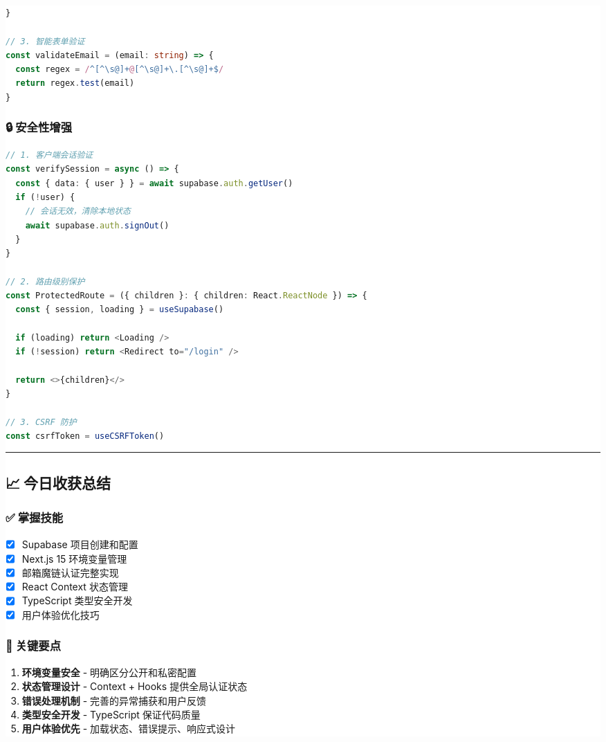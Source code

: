 ```typescript
}

// 3. 智能表单验证
const validateEmail = (email: string) => {
  const regex = /^[^\s@]+@[^\s@]+\.[^\s@]+$/
  return regex.test(email)
}
```

### 🔒 安全性增强
```typescript
// 1. 客户端会话验证
const verifySession = async () => {
  const { data: { user } } = await supabase.auth.getUser()
  if (!user) {
    // 会话无效，清除本地状态
    await supabase.auth.signOut()
  }
}

// 2. 路由级别保护
const ProtectedRoute = ({ children }: { children: React.ReactNode }) => {
  const { session, loading } = useSupabase()
  
  if (loading) return <Loading />
  if (!session) return <Redirect to="/login" />
  
  return <>{children}</>
}

// 3. CSRF 防护
const csrfToken = useCSRFToken()
```

---

## 📈 今日收获总结

### ✅ 掌握技能
- [x] Supabase 项目创建和配置
- [x] Next.js 15 环境变量管理
- [x] 邮箱魔链认证完整实现
- [x] React Context 状态管理
- [x] TypeScript 类型安全开发
- [x] 用户体验优化技巧

### 🎯 关键要点
1. **环境变量安全** - 明确区分公开和私密配置
2. **状态管理设计** - Context + Hooks 提供全局认证状态
3. **错误处理机制** - 完善的异常捕获和用户反馈
4. **类型安全开发** - TypeScript 保证代码质量
5. **用户体验优先** - 加载状态、错误提示、响应式设计

